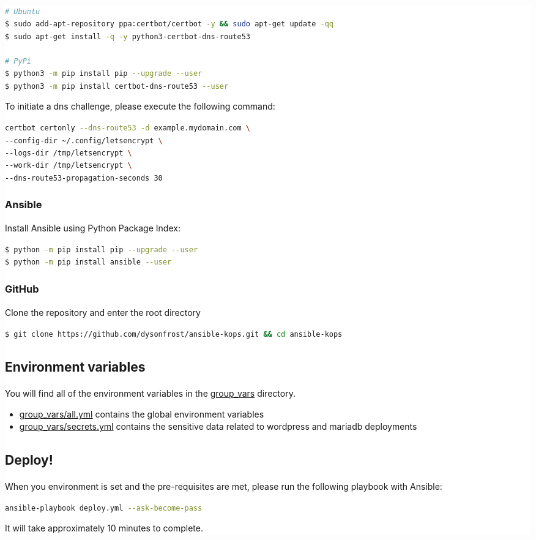 ```bash
# Ubuntu
$ sudo add-apt-repository ppa:certbot/certbot -y && sudo apt-get update -qq
$ sudo apt-get install -q -y python3-certbot-dns-route53

# PyPi
$ python3 -m pip install pip --upgrade --user
$ python3 -m pip install certbot-dns-route53 --user
```

To initiate a dns challenge, please execute the following command:

```sh
certbot certonly --dns-route53 -d example.mydomain.com \
--config-dir ~/.config/letsencrypt \
--logs-dir /tmp/letsencrypt \
--work-dir /tmp/letsencrypt \
--dns-route53-propagation-seconds 30
```

### Ansible

Install Ansible using Python Package Index:

```sh
$ python -m pip install pip --upgrade --user
$ python -m pip install ansible --user
```

### GitHub

Clone the repository and enter the root directory

```sh
$ git clone https://github.com/dysonfrost/ansible-kops.git && cd ansible-kops
```

## Environment variables

You will find all of the environment variables in the [group_vars](group_vars) directory.

- [group_vars/all.yml](group_vars/all.yml) contains the global environment variables
- [group_vars/secrets.yml](group_vars/secrets.yml) contains the sensitive data related to wordpress and mariadb deployments



## Deploy!

When you environment is set and the pre-requisites are met, please run the following playbook with Ansible:

```sh
ansible-playbook deploy.yml --ask-become-pass
```

It will take approximately 10 minutes to complete.
